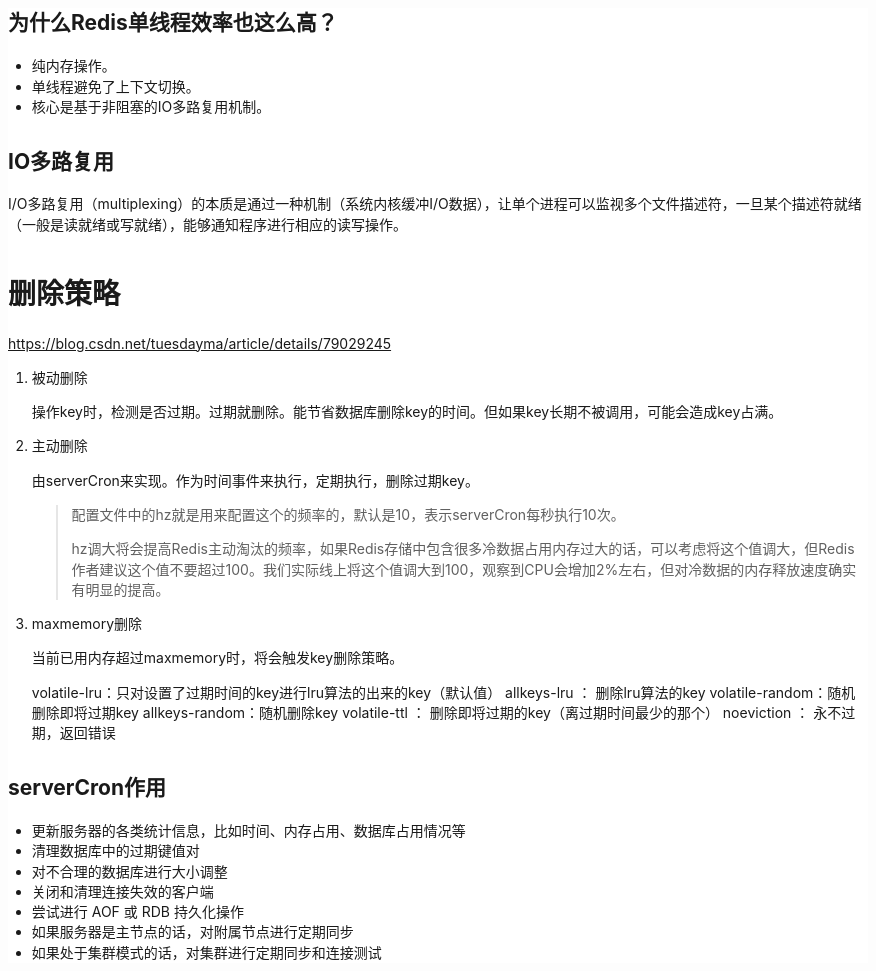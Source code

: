 

## 为什么Redis单线程效率也这么高？

- 纯内存操作。
- 单线程避免了上下文切换。
- 核心是基于非阻塞的IO多路复用机制。



## IO多路复用

I/O多路复用（multiplexing）的本质是通过一种机制（系统内核缓冲I/O数据），让单个进程可以监视多个文件描述符，一旦某个描述符就绪（一般是读就绪或写就绪），能够通知程序进行相应的读写操作。







# 删除策略

https://blog.csdn.net/tuesdayma/article/details/79029245

1. 被动删除

   操作key时，检测是否过期。过期就删除。能节省数据库删除key的时间。但如果key长期不被调用，可能会造成key占满。

2. 主动删除

   由serverCron来实现。作为时间事件来执行，定期执行，删除过期key。

   > 配置文件中的hz就是用来配置这个的频率的，默认是10，表示serverCron每秒执行10次。
   >
   > hz调大将会提高Redis主动淘汰的频率，如果Redis存储中包含很多冷数据占用内存过大的话，可以考虑将这个值调大，但Redis作者建议这个值不要超过100。我们实际线上将这个值调大到100，观察到CPU会增加2%左右，但对冷数据的内存释放速度确实有明显的提高。

3. maxmemory删除

   当前已用内存超过maxmemory时，将会触发key删除策略。

   volatile-lru：只对设置了过期时间的key进行lru算法的出来的key（默认值）
   allkeys-lru ： 删除lru算法的key
   volatile-random：随机删除即将过期key
   allkeys-random：随机删除key
   volatile-ttl ： 删除即将过期的key（离过期时间最少的那个）
   noeviction ： 永不过期，返回错误



## serverCron作用

- 更新服务器的各类统计信息，比如时间、内存占用、数据库占用情况等
- 清理数据库中的过期键值对
- 对不合理的数据库进行大小调整
- 关闭和清理连接失效的客户端
- 尝试进行 AOF 或 RDB 持久化操作
- 如果服务器是主节点的话，对附属节点进行定期同步
- 如果处于集群模式的话，对集群进行定期同步和连接测试
